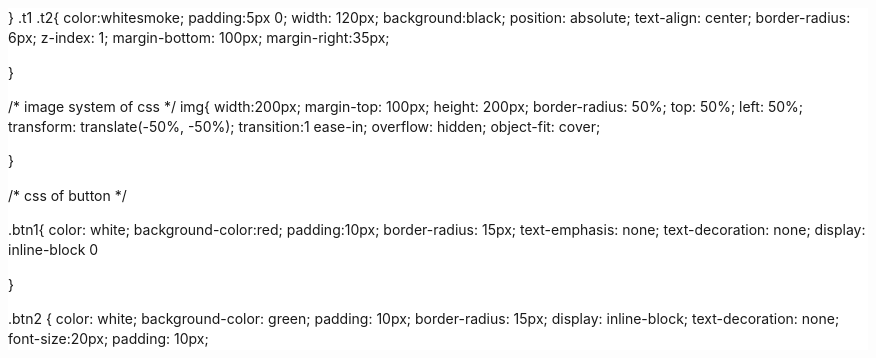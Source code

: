 
}
.t1 .t2{
    color:whitesmoke;
    padding:5px 0;
    width: 120px;
    background:black;
    position: absolute;
    text-align: center;
    border-radius: 6px;
    z-index: 1;
    margin-bottom: 100px;
    margin-right:35px;




    

}

/* image system of css */
img{
    width:200px;
    margin-top: 100px;
    height: 200px;
    border-radius: 50%;
    top: 50%;
    left: 50%;
    transform: translate(-50%, -50%);
    transition:1 ease-in;
    overflow: hidden;
    object-fit: cover;


}

/* css of button */


.btn1{
    color: white;
    background-color:red;
    padding:10px;
    border-radius: 15px;
    text-emphasis: none;
    text-decoration: none;
    display: inline-block
  0

}

.btn2 {
    color: white;
    background-color: green;
    padding: 10px;
    border-radius: 15px;
    display: inline-block;
    text-decoration: none;
    font-size:20px;
    padding: 10px;
